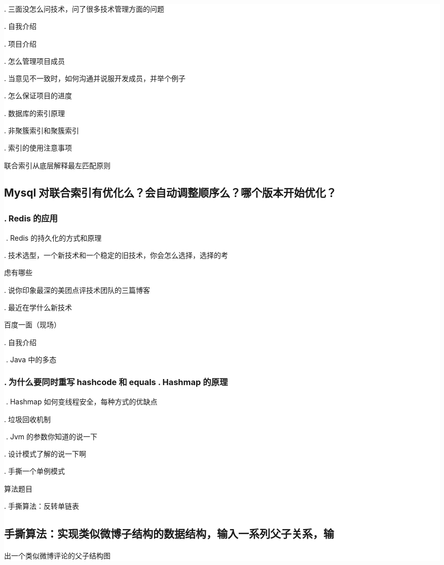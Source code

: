 . 三面没怎么问技术，问了很多技术管理方面的问题

. 自我介绍

. 项目介绍

. 怎么管理项目成员

. 当意见不一致时，如何沟通并说服开发成员，并举个例子

. 怎么保证项目的进度

. 数据库的索引原理

. 非聚簇索引和聚簇索引

. 索引的使用注意事项

联合索引从底层解释最左匹配原则

## Mysql 对联合索引有优化么？会自动调整顺序么？哪个版本开始优化？

###      .  Redis 的应用

​     .  Redis 的持久化的方式和原理

. 技术选型，一个新技术和一个稳定的旧技术，你会怎么选择，选择的考

虑有哪些

. 说你印象最深的美团点评技术团队的三篇博客

. 最近在学什么新技术

百度一面（现场）

. 自我介绍

​     .  Java 中的多态

### . 为什么要同时重写 hashcode 和 equals .   Hashmap 的原理

​     .  Hashmap 如何变线程安全，每种方式的优缺点

. 垃圾回收机制

​     .  Jvm 的参数你知道的说一下

. 设计模式了解的说一下啊

. 手撕一个单例模式

算法题目

. 手撕算法：反转单链表



## 手撕算法：实现类似微博子结构的数据结构，输入一系列父子关系，输

出一个类似微博评论的父子结构图

